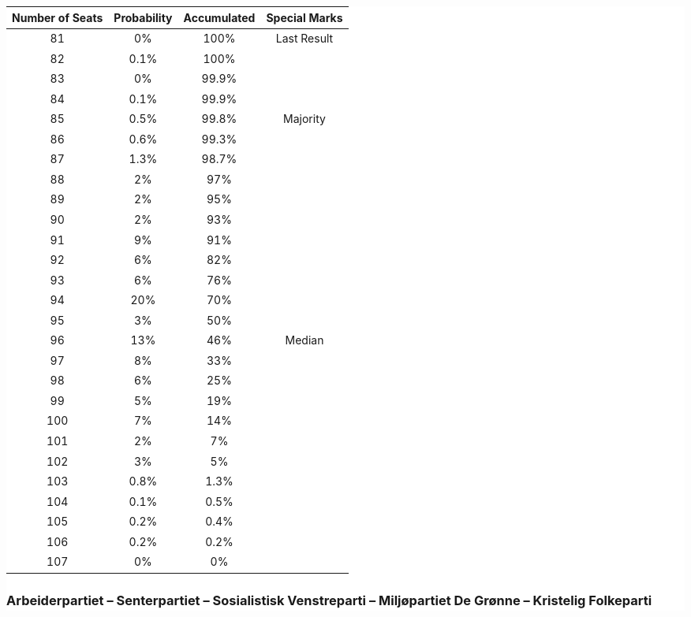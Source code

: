 | Number of Seats | Probability | Accumulated | Special Marks |
|:---------------:|:-----------:|:-----------:|:-------------:|
| 81 | 0% | 100% | Last Result |
| 82 | 0.1% | 100% |  |
| 83 | 0% | 99.9% |  |
| 84 | 0.1% | 99.9% |  |
| 85 | 0.5% | 99.8% | Majority |
| 86 | 0.6% | 99.3% |  |
| 87 | 1.3% | 98.7% |  |
| 88 | 2% | 97% |  |
| 89 | 2% | 95% |  |
| 90 | 2% | 93% |  |
| 91 | 9% | 91% |  |
| 92 | 6% | 82% |  |
| 93 | 6% | 76% |  |
| 94 | 20% | 70% |  |
| 95 | 3% | 50% |  |
| 96 | 13% | 46% | Median |
| 97 | 8% | 33% |  |
| 98 | 6% | 25% |  |
| 99 | 5% | 19% |  |
| 100 | 7% | 14% |  |
| 101 | 2% | 7% |  |
| 102 | 3% | 5% |  |
| 103 | 0.8% | 1.3% |  |
| 104 | 0.1% | 0.5% |  |
| 105 | 0.2% | 0.4% |  |
| 106 | 0.2% | 0.2% |  |
| 107 | 0% | 0% |  |

### Arbeiderpartiet – Senterpartiet – Sosialistisk Venstreparti – Miljøpartiet De Grønne – Kristelig Folkeparti
